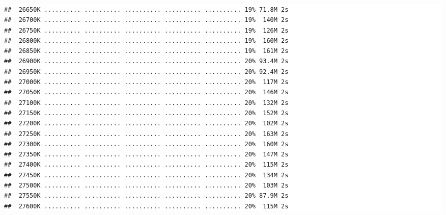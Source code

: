     ##  26650K .......... .......... .......... .......... .......... 19% 71.8M 2s
    ##  26700K .......... .......... .......... .......... .......... 19%  140M 2s
    ##  26750K .......... .......... .......... .......... .......... 19%  126M 2s
    ##  26800K .......... .......... .......... .......... .......... 19%  160M 2s
    ##  26850K .......... .......... .......... .......... .......... 19%  161M 2s
    ##  26900K .......... .......... .......... .......... .......... 20% 93.4M 2s
    ##  26950K .......... .......... .......... .......... .......... 20% 92.4M 2s
    ##  27000K .......... .......... .......... .......... .......... 20%  117M 2s
    ##  27050K .......... .......... .......... .......... .......... 20%  146M 2s
    ##  27100K .......... .......... .......... .......... .......... 20%  132M 2s
    ##  27150K .......... .......... .......... .......... .......... 20%  152M 2s
    ##  27200K .......... .......... .......... .......... .......... 20%  102M 2s
    ##  27250K .......... .......... .......... .......... .......... 20%  163M 2s
    ##  27300K .......... .......... .......... .......... .......... 20%  160M 2s
    ##  27350K .......... .......... .......... .......... .......... 20%  147M 2s
    ##  27400K .......... .......... .......... .......... .......... 20%  115M 2s
    ##  27450K .......... .......... .......... .......... .......... 20%  134M 2s
    ##  27500K .......... .......... .......... .......... .......... 20%  103M 2s
    ##  27550K .......... .......... .......... .......... .......... 20% 87.9M 2s
    ##  27600K .......... .......... .......... .......... .......... 20%  115M 2s